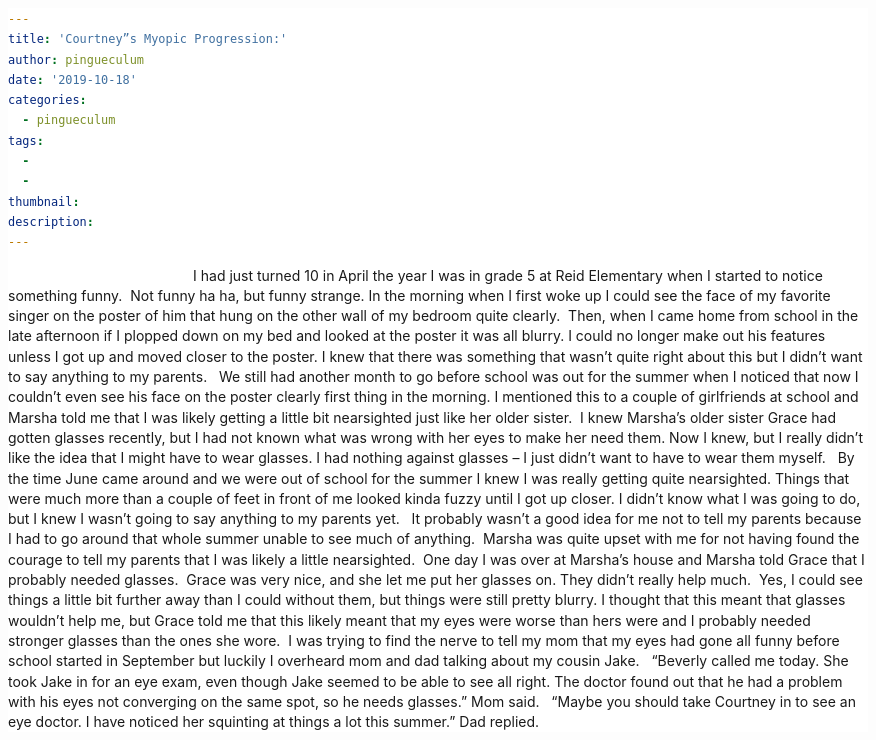 ```yaml
---
title: 'Courtney”s Myopic Progression:'
author: pingueculum
date: '2019-10-18'
categories:
  - pingueculum
tags:
  - 
  - 
thumbnail: 
description: 
---
```


                                              
I had just turned 10 in April the year I was in grade 5 at Reid Elementary when I started to notice something funny.  Not funny ha ha, but funny strange. In the morning when I first woke up I could see the face of my favorite singer on the poster of him that hung on the other wall of my bedroom quite clearly.  Then, when I came home from school in the late afternoon if I plopped down on my bed and looked at the poster it was all blurry. I could no longer make out his features unless I got up and moved closer to the poster. I knew that there was something that wasn’t quite right about this but I didn’t want to say anything to my parents.
 
We still had another month to go before school was out for the summer when I noticed that now I couldn’t even see his face on the poster clearly first thing in the morning. I mentioned this to a couple of girlfriends at school and Marsha told me that I was likely getting a little bit nearsighted just like her older sister.  I knew Marsha’s older sister Grace had gotten glasses recently, but I had not known what was wrong with her eyes to make her need them. Now I knew, but I really didn’t like the idea that I might have to wear glasses. I had nothing against glasses – I just didn’t want to have to wear them myself.
 
By the time June came around and we were out of school for the summer I knew I was really getting quite nearsighted. Things that were much more than a couple of feet in front of me looked kinda fuzzy until I got up closer. I didn’t know what I was going to do, but I knew I wasn’t going to say anything to my parents yet.
 
It probably wasn’t a good idea for me not to tell my parents because I had to go around that whole summer unable to see much of anything.  Marsha was quite upset with me for not having found the courage to tell my parents that I was likely a little nearsighted.  One day I was over at Marsha’s house and Marsha told Grace that I probably needed glasses.  Grace was very nice, and she let me put her glasses on. They didn’t really help much.  Yes, I could see things a little bit further away than I could without them, but things were still pretty blurry. I thought that this meant that glasses wouldn’t help me, but Grace told me that this likely meant that my eyes were worse than hers were and I probably needed stronger glasses than the ones she wore.  I was trying to find the nerve to tell my mom that my eyes had gone all funny before school started in September but luckily I overheard mom and dad talking about my cousin Jake.
 
“Beverly called me today. She took Jake in for an eye exam, even though Jake seemed to be able to see all right. The doctor found out that he had a problem with his eyes not converging on the same spot, so he needs glasses.” Mom said.
 
“Maybe you should take Courtney in to see an eye doctor. I have noticed her squinting at things a lot this summer.” Dad replied.
 